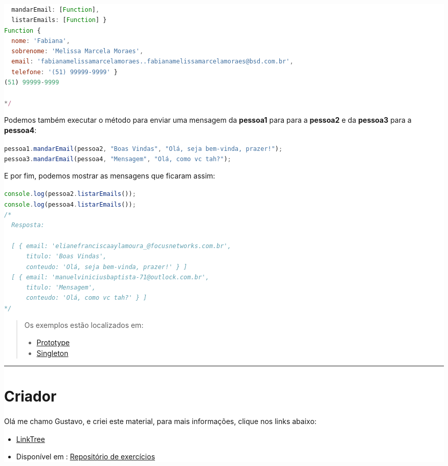 ```javascript
  mandarEmail: [Function],
  listarEmails: [Function] }
Function {
  nome: 'Fabiana',
  sobrenome: 'Melissa Marcela Moraes',
  email: 'fabianamelissamarcelamoraes..fabianamelissamarcelamoraes@bsd.com.br',
  telefone: '(51) 99999-9999' }
(51) 99999-9999

*/
```

Podemos também executar o método para enviar uma mensagem da **pessoa1** para para a **pessoa2** e da **pessoa3** para a **pessoa4**:

```javascript
pessoa1.mandarEmail(pessoa2, "Boas Vindas", "Olá, seja bem-vinda, prazer!");
pessoa3.mandarEmail(pessoa4, "Mensagem", "Olá, como vc tah?");
```

E por fim, podemos mostrar as mensagens que ficaram assim:

```javascript
console.log(pessoa2.listarEmails());
console.log(pessoa4.listarEmails());
/*
  Resposta:

  [ { email: 'elianefranciscaaylamoura_@focusnetworks.com.br',
      titulo: 'Boas Vindas',
      conteudo: 'Olá, seja bem-vinda, prazer!' } ]
  [ { email: 'manuelviniciusbaptista-71@outlock.com.br',
      titulo: 'Mensagem',
      conteudo: 'Olá, como vc tah?' } ]
*/
```


> Os exemplos estão localizados em:
> - [Prototype](exemplos/Prototype/Prototype.js)
> - [Singleton](exemplos/Singleton/Singleton.js)

***

# Criador

Olá me chamo Gustavo, e criei este material, para mais informações, clique nos links abaixo:

* [LinkTree](https://www.linktree.com.br/gusleaooliveira)


* Disponível em : [Repositório de exercícios](https://gusleaooliveira.github.io/posts/)

<script data-ad-client="ca-pub-3232624848043560" async src="https://pagead2.googlesyndication.com/pagead/js/adsbygoogle.js"></script>
